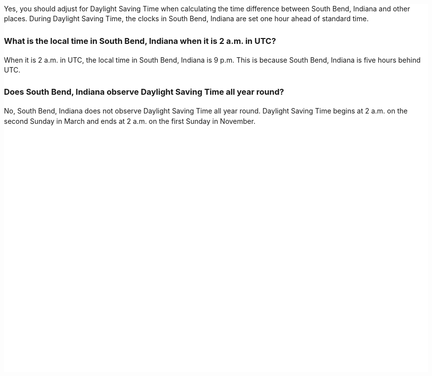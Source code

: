 <p>Yes, you should adjust for Daylight Saving Time when calculating the time difference between South Bend, Indiana and other places. During Daylight Saving Time, the clocks in South Bend, Indiana are set one hour ahead of standard time.</p>

<h3>What is the local time in South Bend, Indiana when it is 2 a.m. in UTC?</h3>

<p>When it is 2 a.m. in UTC, the local time in South Bend, Indiana is 9 p.m. This is because South Bend, Indiana is five hours behind UTC.</p>

<h3>Does South Bend, Indiana observe Daylight Saving Time all year round?</h3>

<p>No, South Bend, Indiana does not observe Daylight Saving Time all year round. Daylight Saving Time begins at 2 a.m. on the second Sunday in March and ends at 2 a.m. on the first Sunday in November.</p>

<div style="position: relative; padding-bottom: 56.25%; overflow: hidden"><iframe src="https://www.youtube.com/embed/QKeb7ofjFmI" frameborder="0" allow="accelerometer; autoplay; clipboard-write; encrypted-media; gyroscope; picture-in-picture; web-share" allowfullscreen style="position: absolute; top: 0; left: 0; width: 100%; height: 100%;"></iframe>
</div>